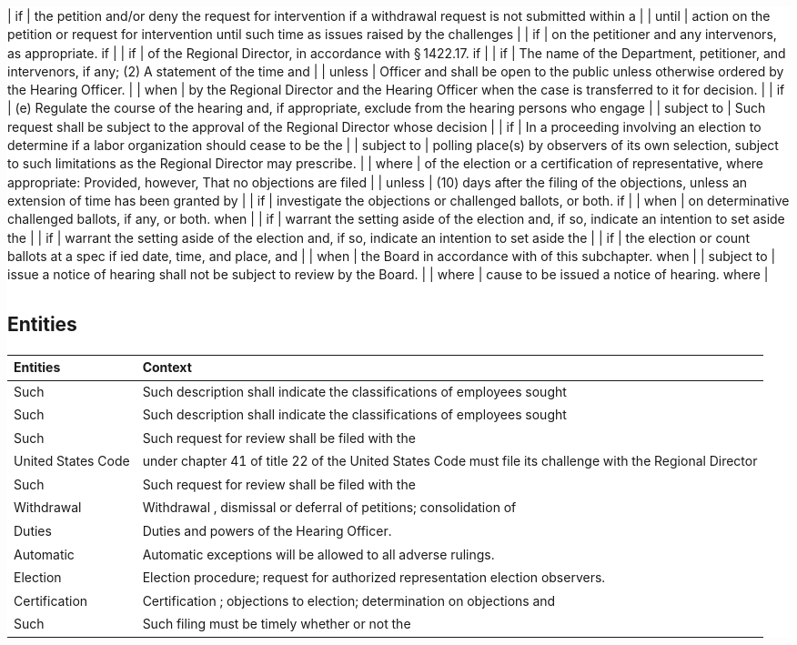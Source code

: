 | if             | the petition and/or deny the request for intervention if a withdrawal request is not submitted within a                             |
| until          | action on the petition or request for intervention until such time as issues raised by the challenges                               |
| if             | on the petitioner and any intervenors, as appropriate. if                                                                           |
| if             | of the Regional Director, in accordance with &#167;&#8201;1422.17. if                                                               |
| if             | The name of the Department, petitioner, and intervenors, if any; (2) A statement of the time and                                    |
| unless         | Officer and shall be open to the public unless  otherwise ordered by the Hearing Officer.                                           |
| when           | by the Regional Director and the Hearing Officer when  the case is transferred to it for decision.                                  |
| if             | (e) Regulate the course of the hearing and,  if appropriate, exclude from the hearing persons who engage                            |
| subject to     | Such request shall be  subject to the approval of the Regional Director whose decision                                              |
| if             | In a proceeding involving an election to determine if a labor organization should cease to be the                                   |
| subject to     | polling place(s) by observers of its own selection, subject to  such limitations as the Regional Director may prescribe.            |
| where          | of the election or a certification of representative, where appropriate: Provided, however, That no objections are filed            |
| unless         | (10) days after the filing of the objections, unless an extension of time has been granted by                                       |
| if             | investigate the objections or challenged ballots, or both. if                                                                       |
| when           | on determinative challenged ballots, if any, or both. when                                                                          |
| if             | warrant the setting aside of the election and, if so, indicate an intention to set aside the                                        |
| if             | warrant the setting aside of the election and, if so, indicate an intention to set aside the                                        |
| if             | the election or count ballots at a spec if ied date, time, and place, and                                                           |
| when           | the Board in accordance with of this subchapter. when                                                                               |
| subject to     | issue a notice of hearing shall not be subject to  review by the Board.                                                             |
| where          | cause to be issued a notice of hearing. where                                                                                       |


## Entities

| Entities           | Context                                                                                                   |
|:-------------------|:----------------------------------------------------------------------------------------------------------|
| Such               | Such description shall indicate the classifications of employees sought                                   |
| Such               | Such description shall indicate the classifications of employees sought                                   |
| Such               | Such request for review shall be filed with the                                                           |
| United States Code | under chapter 41 of title 22 of the United States Code must file its challenge with the Regional Director |
| Such               | Such request for review shall be filed with the                                                           |
| Withdrawal         | Withdrawal , dismissal or deferral of petitions; consolidation of                                         |
| Duties             | Duties  and powers of the Hearing Officer.                                                                |
| Automatic          | Automatic  exceptions will be allowed to all adverse rulings.                                             |
| Election           | Election  procedure; request for authorized representation election observers.                            |
| Certification      | Certification ; objections to election; determination on objections and                                   |
| Such               | Such filing must be timely whether or not the                                                             |
